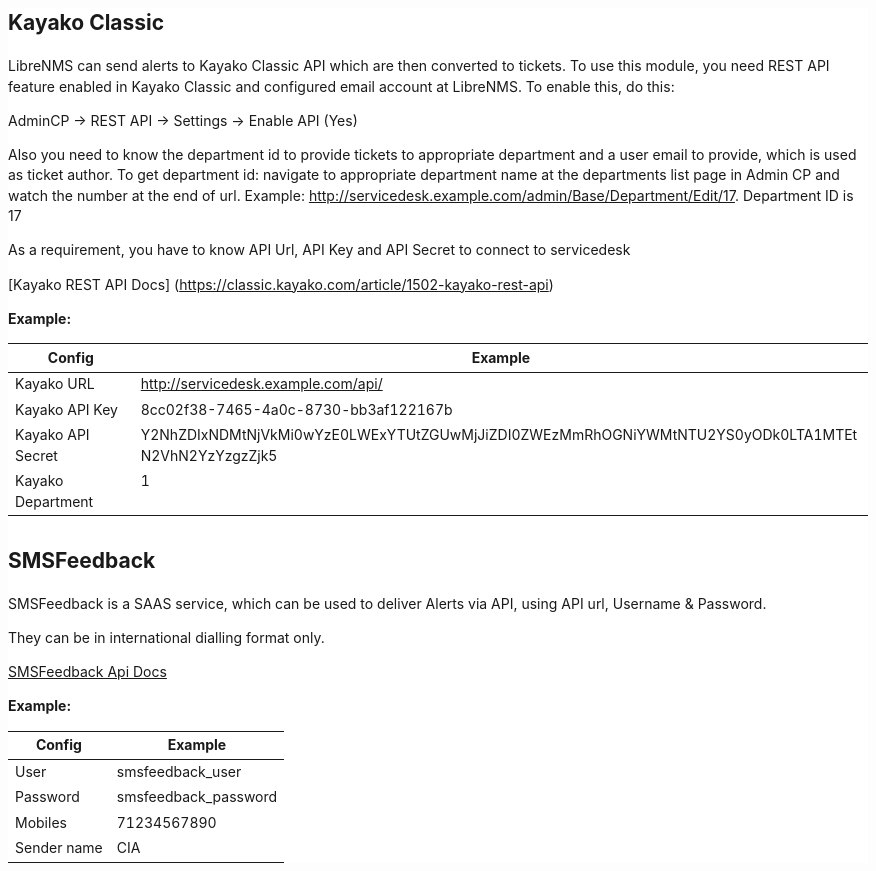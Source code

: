 ## Kayako Classic

LibreNMS can send alerts to Kayako Classic API which are then converted to tickets. 
To use this module, you need REST API feature enabled in Kayako Classic and configured email account at LibreNMS. To enable this, do this:

AdminCP -> REST API -> Settings -> Enable API (Yes)

Also you need to know the department id to provide tickets to appropriate department and a user email to provide, which is used as ticket author. 
To get department id: navigate to appropriate department name at the departments list page in Admin CP and watch the number at the end of url. 
Example: http://servicedesk.example.com/admin/Base/Department/Edit/17. Department ID is 17

As a requirement, you have to know API Url, API Key and API Secret to connect to servicedesk

[Kayako REST API Docs] (https://classic.kayako.com/article/1502-kayako-rest-api)

**Example:**

| Config | Example |
| ------ | ------- |
| Kayako URL | http://servicedesk.example.com/api/ |
| Kayako API Key | 8cc02f38-7465-4a0c-8730-bb3af122167b |
| Kayako API Secret | Y2NhZDIxNDMtNjVkMi0wYzE0LWExYTUtZGUwMjJiZDI0ZWEzMmRhOGNiYWMtNTU2YS0yODk0LTA1MTEtN2VhN2YzYzgzZjk5 |
| Kayako Department | 1 |

## SMSFeedback

SMSFeedback is a SAAS service, which can be used to deliver Alerts via API, using API url, Username & Password.

They can be in international dialling format only.

[SMSFeedback Api Docs](https://www.smsfeedback.ru/smsapi/)

**Example:**

| Config | Example |
| ------ | ------- |
| User | smsfeedback_user |
| Password | smsfeedback_password |
| Mobiles | 71234567890 |
| Sender name| CIA |
